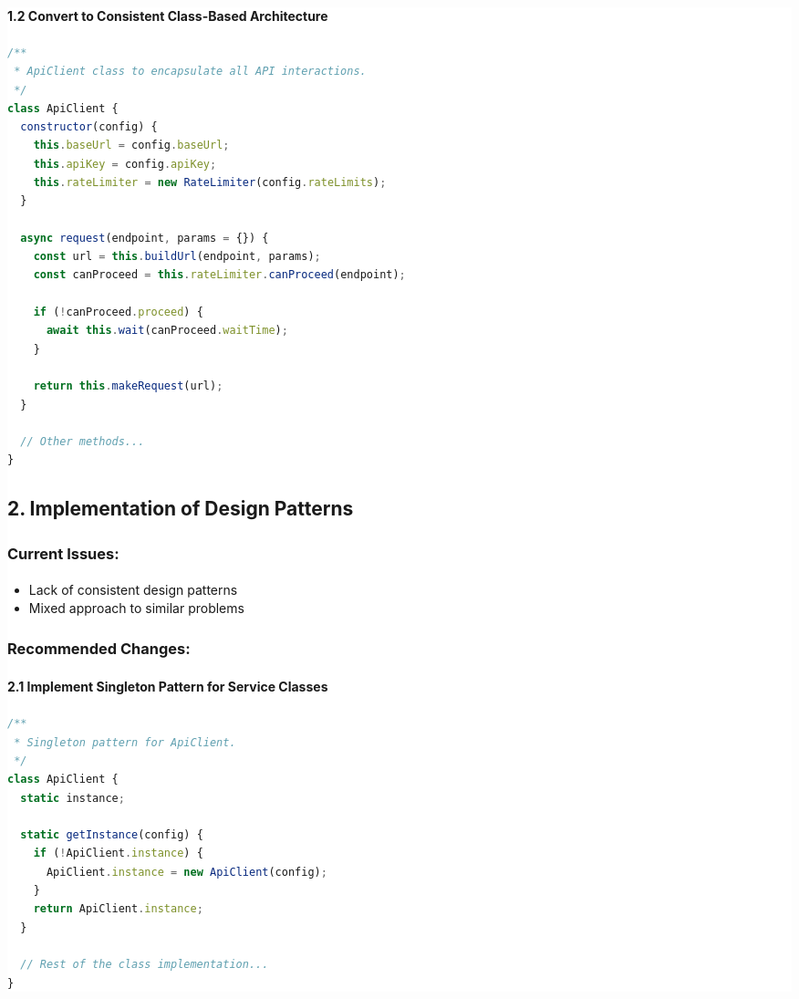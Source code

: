 #### 1.2 Convert to Consistent Class-Based Architecture

```javascript
/**
 * ApiClient class to encapsulate all API interactions.
 */
class ApiClient {
  constructor(config) {
    this.baseUrl = config.baseUrl;
    this.apiKey = config.apiKey;
    this.rateLimiter = new RateLimiter(config.rateLimits);
  }

  async request(endpoint, params = {}) {
    const url = this.buildUrl(endpoint, params);
    const canProceed = this.rateLimiter.canProceed(endpoint);
    
    if (!canProceed.proceed) {
      await this.wait(canProceed.waitTime);
    }
    
    return this.makeRequest(url);
  }
  
  // Other methods...
}
```

## 2. Implementation of Design Patterns

### Current Issues:
- Lack of consistent design patterns
- Mixed approach to similar problems

### Recommended Changes:

#### 2.1 Implement Singleton Pattern for Service Classes

```javascript
/**
 * Singleton pattern for ApiClient.
 */
class ApiClient {
  static instance;
  
  static getInstance(config) {
    if (!ApiClient.instance) {
      ApiClient.instance = new ApiClient(config);
    }
    return ApiClient.instance;
  }
  
  // Rest of the class implementation...
}
```

